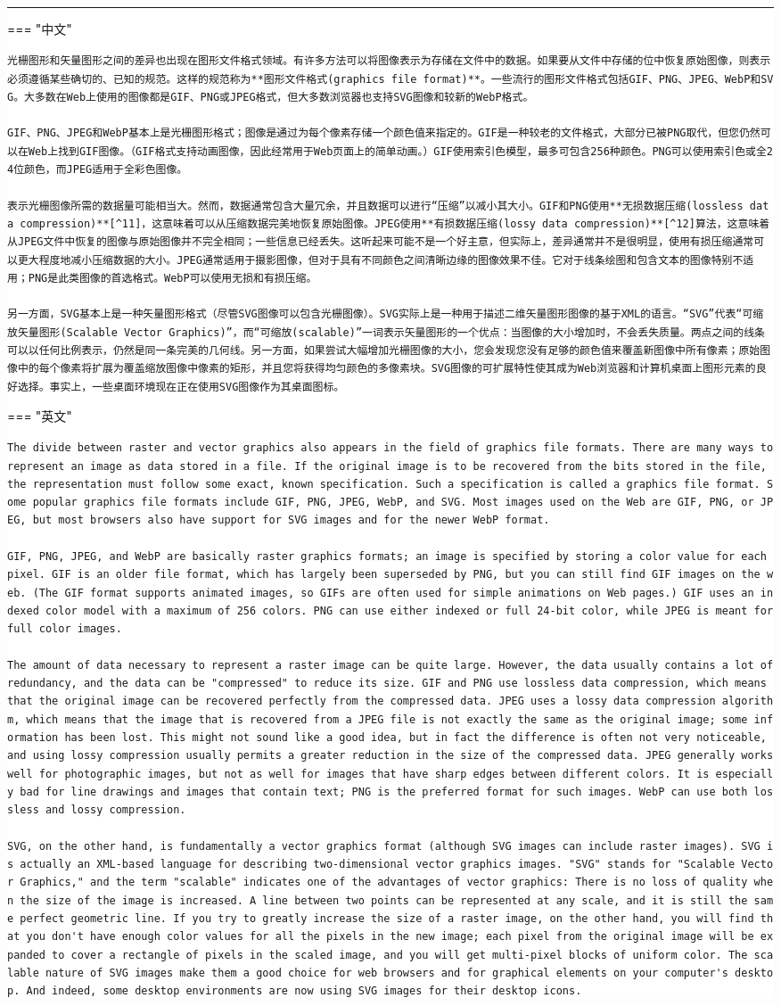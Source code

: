 ----

=== "中文"

    光栅图形和矢量图形之间的差异也出现在图形文件格式领域。有许多方法可以将图像表示为存储在文件中的数据。如果要从文件中存储的位中恢复原始图像，则表示必须遵循某些确切的、已知的规范。这样的规范称为**图形文件格式(graphics file format)**。一些流行的图形文件格式包括GIF、PNG、JPEG、WebP和SVG。大多数在Web上使用的图像都是GIF、PNG或JPEG格式，但大多数浏览器也支持SVG图像和较新的WebP格式。

    GIF、PNG、JPEG和WebP基本上是光栅图形格式；图像是通过为每个像素存储一个颜色值来指定的。GIF是一种较老的文件格式，大部分已被PNG取代，但您仍然可以在Web上找到GIF图像。（GIF格式支持动画图像，因此经常用于Web页面上的简单动画。）GIF使用索引色模型，最多可包含256种颜色。PNG可以使用索引色或全24位颜色，而JPEG适用于全彩色图像。

    表示光栅图像所需的数据量可能相当大。然而，数据通常包含大量冗余，并且数据可以进行“压缩”以减小其大小。GIF和PNG使用**无损数据压缩(lossless data compression)**[^11]，这意味着可以从压缩数据完美地恢复原始图像。JPEG使用**有损数据压缩(lossy data compression)**[^12]算法，这意味着从JPEG文件中恢复的图像与原始图像并不完全相同；一些信息已经丢失。这听起来可能不是一个好主意，但实际上，差异通常并不是很明显，使用有损压缩通常可以更大程度地减小压缩数据的大小。JPEG通常适用于摄影图像，但对于具有不同颜色之间清晰边缘的图像效果不佳。它对于线条绘图和包含文本的图像特别不适用；PNG是此类图像的首选格式。WebP可以使用无损和有损压缩。

    另一方面，SVG基本上是一种矢量图形格式（尽管SVG图像可以包含光栅图像）。SVG实际上是一种用于描述二维矢量图形图像的基于XML的语言。“SVG”代表“可缩放矢量图形(Scalable Vector Graphics)”，而“可缩放(scalable)”一词表示矢量图形的一个优点：当图像的大小增加时，不会丢失质量。两点之间的线条可以以任何比例表示，仍然是同一条完美的几何线。另一方面，如果尝试大幅增加光栅图像的大小，您会发现您没有足够的颜色值来覆盖新图像中所有像素；原始图像中的每个像素将扩展为覆盖缩放图像中像素的矩形，并且您将获得均匀颜色的多像素块。SVG图像的可扩展特性使其成为Web浏览器和计算机桌面上图形元素的良好选择。事实上，一些桌面环境现在正在使用SVG图像作为其桌面图标。

=== "英文"

    The divide between raster and vector graphics also appears in the field of graphics file formats. There are many ways to represent an image as data stored in a file. If the original image is to be recovered from the bits stored in the file, the representation must follow some exact, known specification. Such a specification is called a graphics file format. Some popular graphics file formats include GIF, PNG, JPEG, WebP, and SVG. Most images used on the Web are GIF, PNG, or JPEG, but most browsers also have support for SVG images and for the newer WebP format.

    GIF, PNG, JPEG, and WebP are basically raster graphics formats; an image is specified by storing a color value for each pixel. GIF is an older file format, which has largely been superseded by PNG, but you can still find GIF images on the web. (The GIF format supports animated images, so GIFs are often used for simple animations on Web pages.) GIF uses an indexed color model with a maximum of 256 colors. PNG can use either indexed or full 24-bit color, while JPEG is meant for full color images.

    The amount of data necessary to represent a raster image can be quite large. However, the data usually contains a lot of redundancy, and the data can be "compressed" to reduce its size. GIF and PNG use lossless data compression, which means that the original image can be recovered perfectly from the compressed data. JPEG uses a lossy data compression algorithm, which means that the image that is recovered from a JPEG file is not exactly the same as the original image; some information has been lost. This might not sound like a good idea, but in fact the difference is often not very noticeable, and using lossy compression usually permits a greater reduction in the size of the compressed data. JPEG generally works well for photographic images, but not as well for images that have sharp edges between different colors. It is especially bad for line drawings and images that contain text; PNG is the preferred format for such images. WebP can use both lossless and lossy compression.

    SVG, on the other hand, is fundamentally a vector graphics format (although SVG images can include raster images). SVG is actually an XML-based language for describing two-dimensional vector graphics images. "SVG" stands for "Scalable Vector Graphics," and the term "scalable" indicates one of the advantages of vector graphics: There is no loss of quality when the size of the image is increased. A line between two points can be represented at any scale, and it is still the same perfect geometric line. If you try to greatly increase the size of a raster image, on the other hand, you will find that you don't have enough color values for all the pixels in the new image; each pixel from the original image will be expanded to cover a rectangle of pixels in the scaled image, and you will get multi-pixel blocks of uniform color. The scalable nature of SVG images make them a good choice for web browsers and for graphical elements on your computer's desktop. And indeed, some desktop environments are now using SVG images for their desktop icons.
